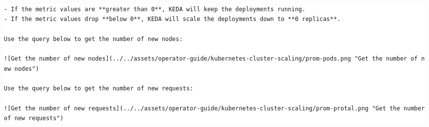     - If the metric values are **greater than 0**, KEDA will keep the deployments running.
    - If the metric values drop **below 0**, KEDA will scale the deployments down to **0 replicas**.

    Use the query below to get the number of new nodes:

    ![Get the number of new nodes](../../assets/operator-guide/kubernetes-cluster-scaling/prom-pods.png "Get the number of new nodes")

    Use the query below to get the number of new requests:

    ![Get the number of new requests](../../assets/operator-guide/kubernetes-cluster-scaling/prom-protal.png "Get the number of new requests")
